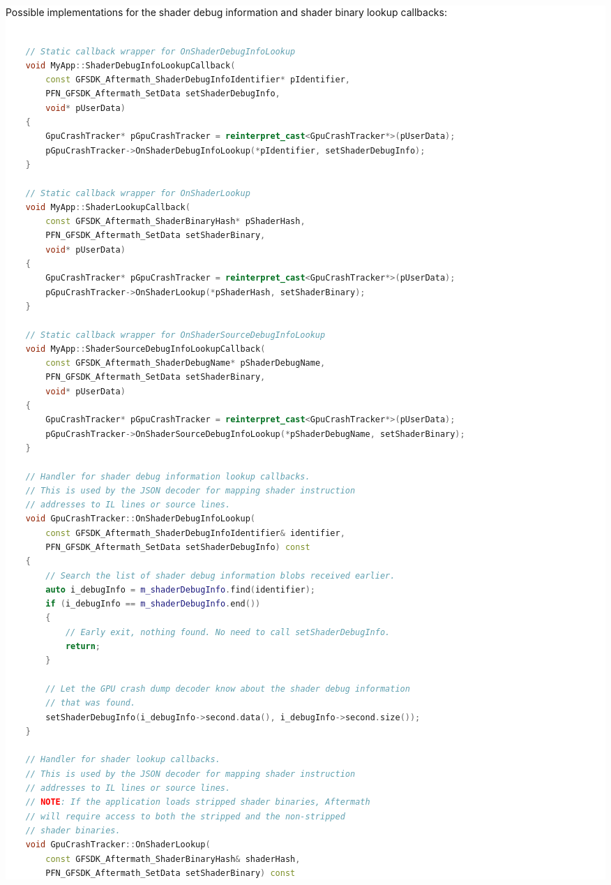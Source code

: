 Possible implementations for the shader debug information and shader binary
lookup callbacks:

```C++

    // Static callback wrapper for OnShaderDebugInfoLookup
    void MyApp::ShaderDebugInfoLookupCallback(
        const GFSDK_Aftermath_ShaderDebugInfoIdentifier* pIdentifier,
        PFN_GFSDK_Aftermath_SetData setShaderDebugInfo,
        void* pUserData)
    {
        GpuCrashTracker* pGpuCrashTracker = reinterpret_cast<GpuCrashTracker*>(pUserData);
        pGpuCrashTracker->OnShaderDebugInfoLookup(*pIdentifier, setShaderDebugInfo);
    }

    // Static callback wrapper for OnShaderLookup
    void MyApp::ShaderLookupCallback(
        const GFSDK_Aftermath_ShaderBinaryHash* pShaderHash,
        PFN_GFSDK_Aftermath_SetData setShaderBinary,
        void* pUserData)
    {
        GpuCrashTracker* pGpuCrashTracker = reinterpret_cast<GpuCrashTracker*>(pUserData);
        pGpuCrashTracker->OnShaderLookup(*pShaderHash, setShaderBinary);
    }

    // Static callback wrapper for OnShaderSourceDebugInfoLookup
    void MyApp::ShaderSourceDebugInfoLookupCallback(
        const GFSDK_Aftermath_ShaderDebugName* pShaderDebugName,
        PFN_GFSDK_Aftermath_SetData setShaderBinary,
        void* pUserData)
    {
        GpuCrashTracker* pGpuCrashTracker = reinterpret_cast<GpuCrashTracker*>(pUserData);
        pGpuCrashTracker->OnShaderSourceDebugInfoLookup(*pShaderDebugName, setShaderBinary);
    }

    // Handler for shader debug information lookup callbacks.
    // This is used by the JSON decoder for mapping shader instruction
    // addresses to IL lines or source lines.
    void GpuCrashTracker::OnShaderDebugInfoLookup(
        const GFSDK_Aftermath_ShaderDebugInfoIdentifier& identifier,
        PFN_GFSDK_Aftermath_SetData setShaderDebugInfo) const
    {
        // Search the list of shader debug information blobs received earlier.
        auto i_debugInfo = m_shaderDebugInfo.find(identifier);
        if (i_debugInfo == m_shaderDebugInfo.end())
        {
            // Early exit, nothing found. No need to call setShaderDebugInfo.
            return;
        }

        // Let the GPU crash dump decoder know about the shader debug information
        // that was found.
        setShaderDebugInfo(i_debugInfo->second.data(), i_debugInfo->second.size());
    }

    // Handler for shader lookup callbacks.
    // This is used by the JSON decoder for mapping shader instruction
    // addresses to IL lines or source lines.
    // NOTE: If the application loads stripped shader binaries, Aftermath
    // will require access to both the stripped and the non-stripped
    // shader binaries.
    void GpuCrashTracker::OnShaderLookup(
        const GFSDK_Aftermath_ShaderBinaryHash& shaderHash,
        PFN_GFSDK_Aftermath_SetData setShaderBinary) const
```